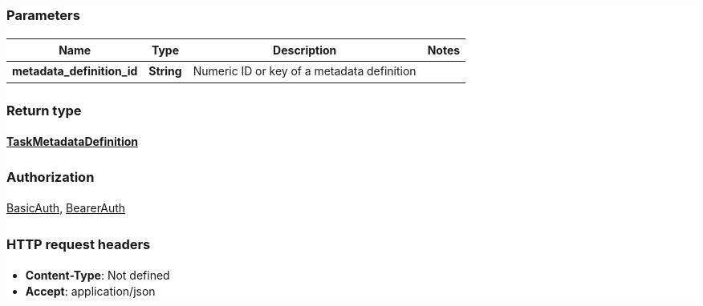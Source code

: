 ### Parameters


Name | Type | Description  | Notes
------------- | ------------- | ------------- | -------------
 **metadata_definition_id** | **String**| Numeric ID or key of a metadata definition | 

### Return type

[**TaskMetadataDefinition**](TaskMetadataDefinition.md)

### Authorization

[BasicAuth](../README.md#BasicAuth), [BearerAuth](../README.md#BearerAuth)

### HTTP request headers

- **Content-Type**: Not defined
- **Accept**: application/json

